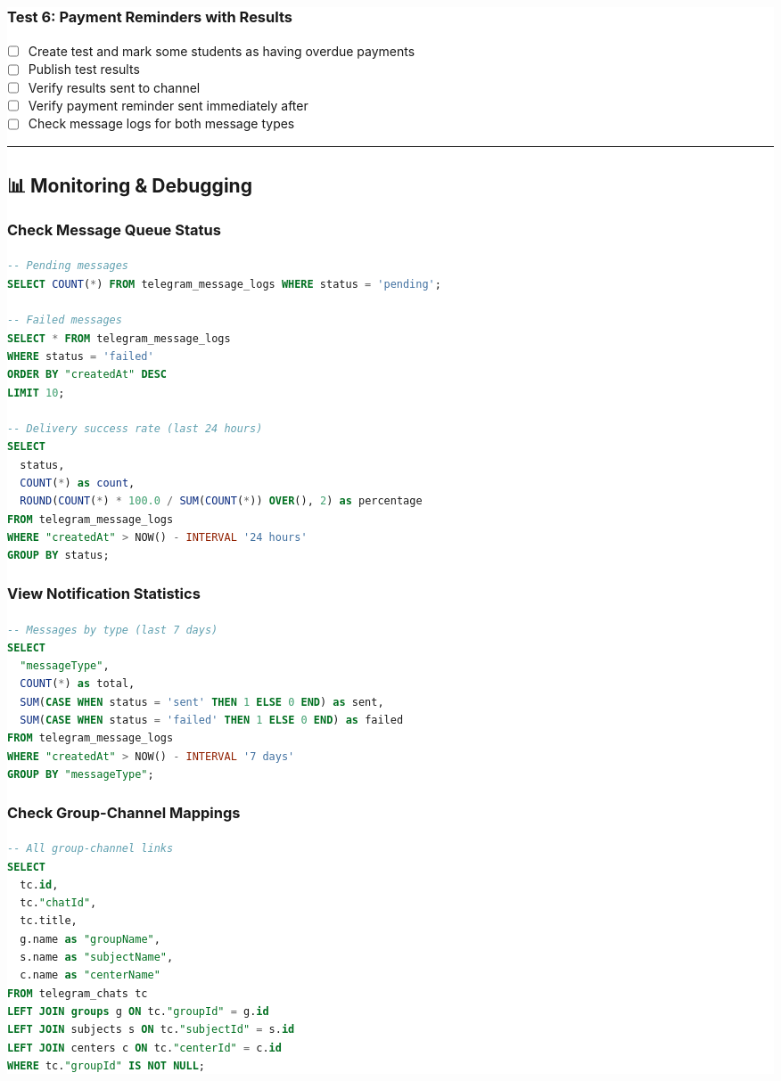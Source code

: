 ### Test 6: Payment Reminders with Results

-   [ ] Create test and mark some students as having overdue payments
-   [ ] Publish test results
-   [ ] Verify results sent to channel
-   [ ] Verify payment reminder sent immediately after
-   [ ] Check message logs for both message types

---

## 📊 Monitoring & Debugging

### Check Message Queue Status

```sql
-- Pending messages
SELECT COUNT(*) FROM telegram_message_logs WHERE status = 'pending';

-- Failed messages
SELECT * FROM telegram_message_logs
WHERE status = 'failed'
ORDER BY "createdAt" DESC
LIMIT 10;

-- Delivery success rate (last 24 hours)
SELECT
  status,
  COUNT(*) as count,
  ROUND(COUNT(*) * 100.0 / SUM(COUNT(*)) OVER(), 2) as percentage
FROM telegram_message_logs
WHERE "createdAt" > NOW() - INTERVAL '24 hours'
GROUP BY status;
```

### View Notification Statistics

```sql
-- Messages by type (last 7 days)
SELECT
  "messageType",
  COUNT(*) as total,
  SUM(CASE WHEN status = 'sent' THEN 1 ELSE 0 END) as sent,
  SUM(CASE WHEN status = 'failed' THEN 1 ELSE 0 END) as failed
FROM telegram_message_logs
WHERE "createdAt" > NOW() - INTERVAL '7 days'
GROUP BY "messageType";
```

### Check Group-Channel Mappings

```sql
-- All group-channel links
SELECT
  tc.id,
  tc."chatId",
  tc.title,
  g.name as "groupName",
  s.name as "subjectName",
  c.name as "centerName"
FROM telegram_chats tc
LEFT JOIN groups g ON tc."groupId" = g.id
LEFT JOIN subjects s ON tc."subjectId" = s.id
LEFT JOIN centers c ON tc."centerId" = c.id
WHERE tc."groupId" IS NOT NULL;
```